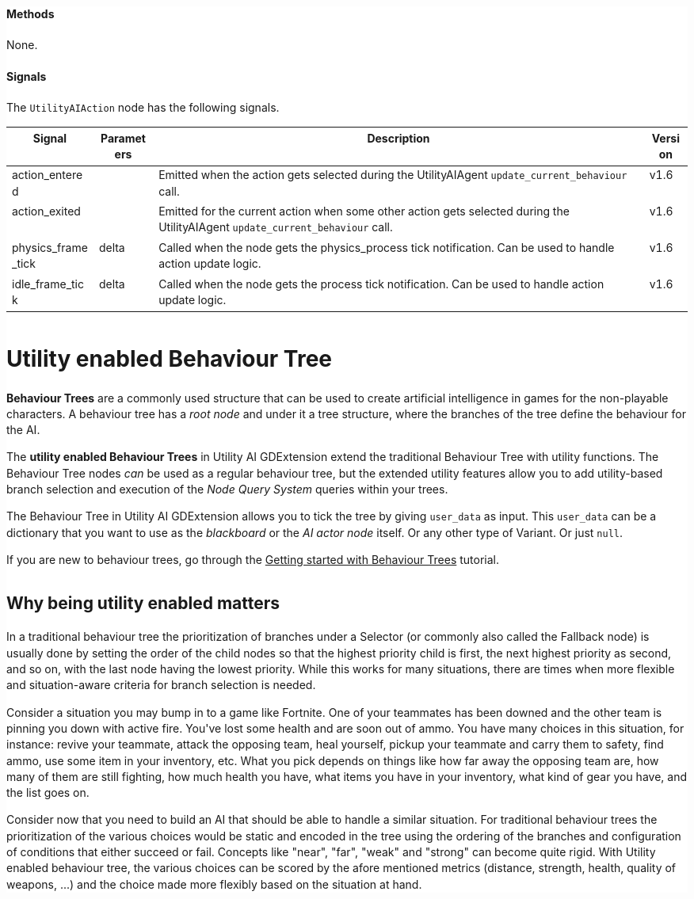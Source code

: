 #### Methods 

None.

#### Signals

The `UtilityAIAction` node has the following signals.

|Signal|Parameters|Description|Version|
|--|--|--|--|
|action_entered||Emitted when the action gets selected during the UtilityAIAgent `update_current_behaviour` call.|v1.6|
|action_exited||Emitted for the current action when some other action gets selected during the UtilityAIAgent `update_current_behaviour` call.|v1.6|
|physics_frame_tick|delta|Called when the node gets the physics_process tick notification. Can be used to handle action update logic.|v1.6|
|idle_frame_tick|delta|Called when the node gets the process tick notification. Can be used to handle action update logic.|v1.6|

# Utility enabled Behaviour Tree

**Behaviour Trees** are a commonly used structure that can be used to create artificial intelligence in games for the non-playable characters. A behaviour tree has a *root node* and under it a tree structure, where the branches of the tree define the behaviour for the AI.

The **utility enabled Behaviour Trees** in Utility AI GDExtension extend the traditional Behaviour Tree with utility functions. The Behaviour Tree nodes *can* be used as a regular behaviour tree, but the extended utility features allow you to add utility-based branch selection and execution of the *Node Query System* queries within your trees. 

The Behaviour Tree in Utility AI GDExtension allows you to tick the tree by giving `user_data` as input. This `user_data` can be a dictionary that you want to use as the *blackboard* or the *AI actor node* itself. Or any other type of Variant. Or just `null`.

If you are new to behaviour trees, go through the [Getting started with Behaviour Trees](../tutorial/Getting_started_with_Behaviour_Trees.md) tutorial. 


## Why being utility enabled matters

In a traditional behaviour tree the prioritization of branches under a Selector (or commonly also called the Fallback node) is usually done by setting the order of the child nodes so that the highest priority child is first, the next highest priority as second, and so on, with the last node having the lowest priority. While this works for many situations, there are times when more flexible and situation-aware criteria for branch selection is needed. 

Consider a situation you may bump in to a game like Fortnite. One of your teammates has been downed and the other team is pinning you down with active fire. You've lost some health and are soon out of ammo. You have many choices in this situation, for instance: revive your teammate, attack the opposing team, heal yourself, pickup your teammate and carry them to safety, find ammo, use some item in your inventory, etc. What you pick depends on things like how far away the opposing team are, how many of them are still fighting, how much health you have, what items you have in your inventory, what kind of gear you have, and the list goes on. 

Consider now that you need to build an AI that should be able to handle a similar situation. For traditional behaviour trees the prioritization of the various choices would be static and encoded in the tree using the ordering of the branches and configuration of conditions that either succeed or fail. Concepts like "near", "far", "weak" and "strong" can become quite rigid. With Utility enabled behaviour tree, the various choices can be scored by the afore mentioned metrics (distance, strength, health, quality of weapons, ...) and the choice made more flexibly based on the situation at hand.
